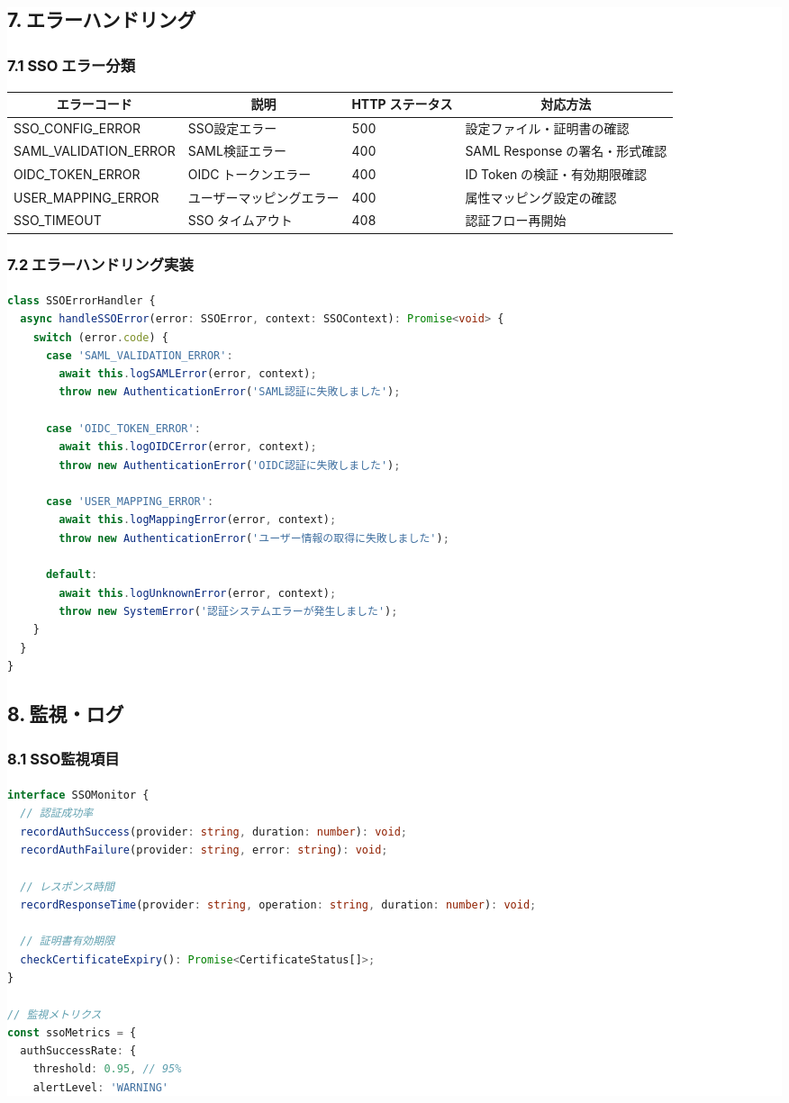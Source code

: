 ## 7. エラーハンドリング

### 7.1 SSO エラー分類

| エラーコード | 説明 | HTTP ステータス | 対応方法 |
|-------------|------|----------------|---------|
| SSO_CONFIG_ERROR | SSO設定エラー | 500 | 設定ファイル・証明書の確認 |
| SAML_VALIDATION_ERROR | SAML検証エラー | 400 | SAML Response の署名・形式確認 |
| OIDC_TOKEN_ERROR | OIDC トークンエラー | 400 | ID Token の検証・有効期限確認 |
| USER_MAPPING_ERROR | ユーザーマッピングエラー | 400 | 属性マッピング設定の確認 |
| SSO_TIMEOUT | SSO タイムアウト | 408 | 認証フロー再開始 |

### 7.2 エラーハンドリング実装

```typescript
class SSOErrorHandler {
  async handleSSOError(error: SSOError, context: SSOContext): Promise<void> {
    switch (error.code) {
      case 'SAML_VALIDATION_ERROR':
        await this.logSAMLError(error, context);
        throw new AuthenticationError('SAML認証に失敗しました');
        
      case 'OIDC_TOKEN_ERROR':
        await this.logOIDCError(error, context);
        throw new AuthenticationError('OIDC認証に失敗しました');
        
      case 'USER_MAPPING_ERROR':
        await this.logMappingError(error, context);
        throw new AuthenticationError('ユーザー情報の取得に失敗しました');
        
      default:
        await this.logUnknownError(error, context);
        throw new SystemError('認証システムエラーが発生しました');
    }
  }
}
```

## 8. 監視・ログ

### 8.1 SSO監視項目

```typescript
interface SSOMonitor {
  // 認証成功率
  recordAuthSuccess(provider: string, duration: number): void;
  recordAuthFailure(provider: string, error: string): void;
  
  // レスポンス時間
  recordResponseTime(provider: string, operation: string, duration: number): void;
  
  // 証明書有効期限
  checkCertificateExpiry(): Promise<CertificateStatus[]>;
}

// 監視メトリクス
const ssoMetrics = {
  authSuccessRate: {
    threshold: 0.95, // 95%
    alertLevel: 'WARNING'
```